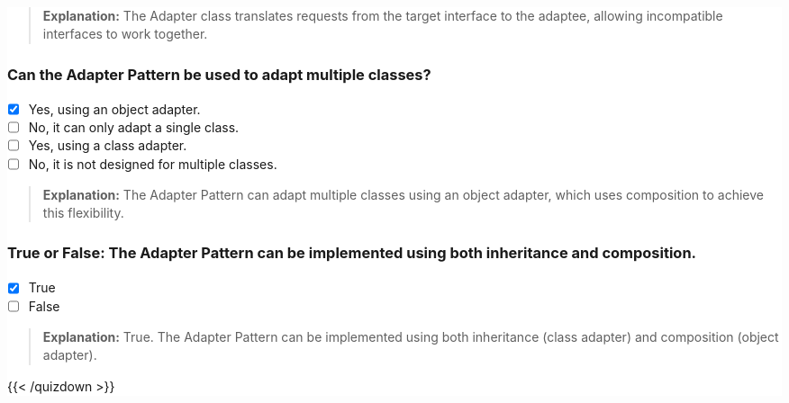 > **Explanation:** The Adapter class translates requests from the target interface to the adaptee, allowing incompatible interfaces to work together.

### Can the Adapter Pattern be used to adapt multiple classes?

- [x] Yes, using an object adapter.
- [ ] No, it can only adapt a single class.
- [ ] Yes, using a class adapter.
- [ ] No, it is not designed for multiple classes.

> **Explanation:** The Adapter Pattern can adapt multiple classes using an object adapter, which uses composition to achieve this flexibility.

### True or False: The Adapter Pattern can be implemented using both inheritance and composition.

- [x] True
- [ ] False

> **Explanation:** True. The Adapter Pattern can be implemented using both inheritance (class adapter) and composition (object adapter).

{{< /quizdown >}}

